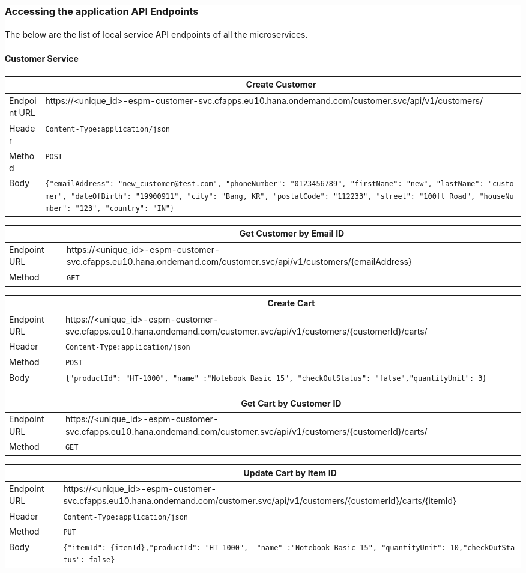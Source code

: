### Accessing the application API Endpoints

The below are the list of local service API endpoints of all the microservices.

#### Customer Service

| |Create Customer|
|-|-|
| Endpoint URL 	| https://<unique_id>-espm-customer-svc.cfapps.eu10.hana.ondemand.com/customer.svc/api/v1/customers/ |
| Header       	| `Content-Type:application/json`                                        |
| Method       	| `POST`                                                                 |
| Body         	| `{"emailAddress": "new_customer@test.com", "phoneNumber": "0123456789", "firstName": "new", "lastName": "customer", "dateOfBirth": "19900911", "city": "Bang, KR", "postalCode": "112233", "street": "100ft Road", "houseNumber": "123", "country": "IN"}`

| |Get Customer by Email ID |
|-|-|
| Endpoint URL 	| https://<unique_id>-espm-customer-svc.cfapps.eu10.hana.ondemand.com/customer.svc/api/v1/customers/{emailAddress} 	
| Method       	| `GET`                                                        	|


| |Create Cart |
|-|-|
| Endpoint URL 	| https://<unique_id>-espm-customer-svc.cfapps.eu10.hana.ondemand.com/customer.svc/api/v1/customers/{customerId}/carts/|
| Header       	| `Content-Type:application/json`                                        |
| Method       	| `POST`                                                                 |
| Body         	| `{"productId": "HT-1000", "name" :"Notebook Basic 15", "checkOutStatus": "false","quantityUnit": 3}`     

| |Get Cart by Customer ID |
|-|-|
| Endpoint URL 	| https://<unique_id>-espm-customer-svc.cfapps.eu10.hana.ondemand.com/customer.svc/api/v1/customers/{customerId}/carts/|
| Method       	| `GET`                                                                	 |


| |Update Cart by Item ID|
|-|-|
| Endpoint URL 	| https://<unique_id>-espm-customer-svc.cfapps.eu10.hana.ondemand.com/customer.svc/api/v1/customers/{customerId}/carts/{itemId}         
| Header       	| `Content-Type:application/json`                                                         |
| Method       	| `PUT`                                                                                   |
| Body         	| `{"itemId": {itemId},"productId": "HT-1000",  "name" :"Notebook Basic 15", "quantityUnit": 10,"checkOutStatus": false}`|
